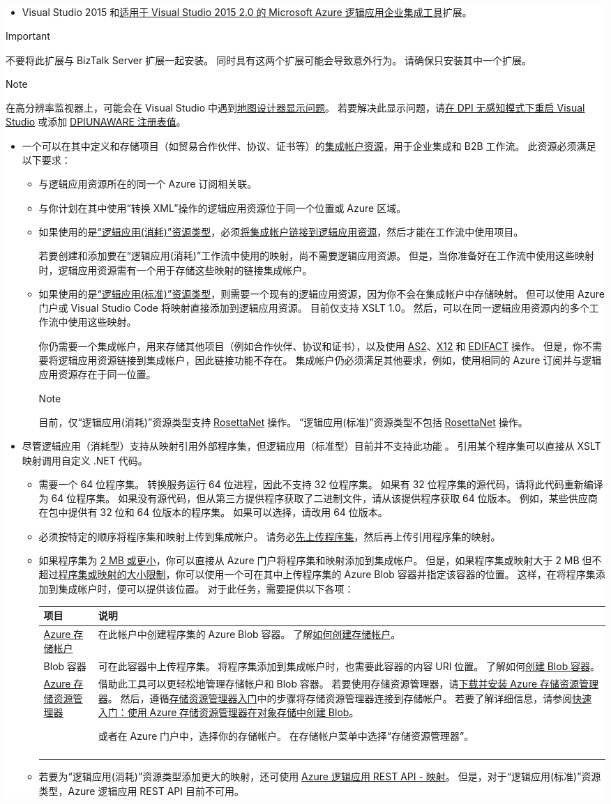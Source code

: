   * Visual Studio 2015 和[适用于 Visual Studio 2015 2.0 的 Microsoft Azure 逻辑应用企业集成工具](https://aka.ms/vsmapsandschemas)扩展。

   > [!IMPORTANT]
   > 不要将此扩展与 BizTalk Server 扩展一起安装。 同时具有这两个扩展可能会导致意外行为。 请确保只安装其中一个扩展。

   > [!NOTE]
   > 在高分辨率监视器上，可能会在 Visual Studio 中遇到[地图设计器显示问题](/visualstudio/designers/disable-dpi-awareness)。 若要解决此显示问题，请[在 DPI 无感知模式下重启 Visual Studio](/visualstudio/designers/disable-dpi-awareness#restart-visual-studio-as-a-dpi-unaware-process) 或添加 [DPIUNAWARE 注册表值](/visualstudio/designers/disable-dpi-awareness#add-a-registry-entry)。

* 一个可以在其中定义和存储项目（如贸易合作伙伴、协议、证书等）的[集成帐户资源](logic-apps-enterprise-integration-create-integration-account.md)，用于企业集成和 B2B 工作流。 此资源必须满足以下要求：

  * 与逻辑应用资源所在的同一个 Azure 订阅相关联。

  * 与你计划在其中使用“转换 XML”操作的逻辑应用资源位于同一个位置或 Azure 区域。

  * 如果使用的是[“逻辑应用(消耗)”资源类型](logic-apps-overview.md#resource-type-and-host-environment-differences)，必须[将集成帐户链接到逻辑应用资源](logic-apps-enterprise-integration-create-integration-account.md#link-account)，然后才能在工作流中使用项目。

    若要创建和添加要在“逻辑应用(消耗)”工作流中使用的映射，尚不需要逻辑应用资源。 但是，当你准备好在工作流中使用这些映射时，逻辑应用资源需有一个用于存储这些映射的链接集成帐户。

  * 如果使用的是[“逻辑应用(标准)”资源类型](logic-apps-overview.md#resource-type-and-host-environment-differences)，则需要一个现有的逻辑应用资源，因为你不会在集成帐户中存储映射。 但可以使用 Azure 门户或 Visual Studio Code 将映射直接添加到逻辑应用资源。 目前仅支持 XSLT 1.0。 然后，可以在同一逻辑应用资源内的多个工作流中使用这些映射。

    你仍需要一个集成帐户，用来存储其他项目（例如合作伙伴、协议和证书），以及使用 [AS2](logic-apps-enterprise-integration-as2.md)、[X12](logic-apps-enterprise-integration-x12.md) 和 [EDIFACT](logic-apps-enterprise-integration-edifact.md) 操作。 但是，你不需要将逻辑应用资源链接到集成帐户，因此链接功能不存在。 集成帐户仍必须满足其他要求，例如，使用相同的 Azure 订阅并与逻辑应用资源存在于同一位置。

    > [!NOTE]
    > 目前，仅“逻辑应用(消耗)”资源类型支持 [RosettaNet](logic-apps-enterprise-integration-rosettanet.md) 操作。 “逻辑应用(标准)”资源类型不包括 [RosettaNet](logic-apps-enterprise-integration-rosettanet.md) 操作。

* 尽管逻辑应用（消耗型）支持从映射引用外部程序集，但逻辑应用（标准型）目前并不支持此功能 。 引用某个程序集可以直接从 XSLT 映射调用自定义 .NET 代码。

  * 需要一个 64 位程序集。 转换服务运行 64 位进程，因此不支持 32 位程序集。 如果有 32 位程序集的源代码，请将此代码重新编译为 64 位程序集。 如果没有源代码，但从第三方提供程序获取了二进制文件，请从该提供程序获取 64 位版本。 例如，某些供应商在包中提供有 32 位和 64 位版本的程序集。 如果可以选择，请改用 64 位版本。

  * 必须按特定的顺序将程序集和映射上传到集成帐户。 请务必[先上传程序集](#add-assembly)，然后再上传引用程序集的映射。 

  * 如果程序集为 [2 MB 或更小](#smaller-map)，你可以直接从 Azure 门户将程序集和映射添加到集成帐户。 但是，如果程序集或映射大于 2 MB 但不超过[程序集或映射的大小限制](logic-apps-limits-and-config.md#artifact-capacity-limits)，你可以使用一个可在其中上传程序集的 Azure Blob 容器并指定该容器的位置。 这样，在将程序集添加到集成帐户时，便可以提供该位置。 对于此任务，需要提供以下各项：

    | 项目 | 说明 |
    |------|-------------|
    | [Azure 存储帐户](../storage/common/storage-account-overview.md) | 在此帐户中创建程序集的 Azure Blob 容器。 了解[如何创建存储帐户](../storage/common/storage-account-create.md)。 |
    | Blob 容器 | 可在此容器中上传程序集。 将程序集添加到集成帐户时，也需要此容器的内容 URI 位置。 了解如何[创建 Blob 容器](../storage/blobs/storage-quickstart-blobs-portal.md)。 |
    | [Azure 存储资源管理器](../vs-azure-tools-storage-manage-with-storage-explorer.md) | 借助此工具可以更轻松地管理存储帐户和 Blob 容器。 若要使用存储资源管理器，请[下载并安装 Azure 存储资源管理器](https://www.storageexplorer.com/)。 然后，遵循[存储资源管理器入门](../vs-azure-tools-storage-manage-with-storage-explorer.md)中的步骤将存储资源管理器连接到存储帐户。 若要了解详细信息，请参阅[快速入门：使用 Azure 存储资源管理器在对象存储中创建 Blob](../storage/blobs/quickstart-storage-explorer.md)。 <p>或者在 Azure 门户中，选择你的存储帐户。 在存储帐户菜单中选择“存储资源管理器”。  |
    |||

  * 若要为“逻辑应用(消耗)”资源类型添加更大的映射，还可使用 [Azure 逻辑应用 REST API - 映射](/rest/api/logic/maps/createorupdate)。 但是，对于“逻辑应用(标准)”资源类型，Azure 逻辑应用 REST API 目前不可用。

